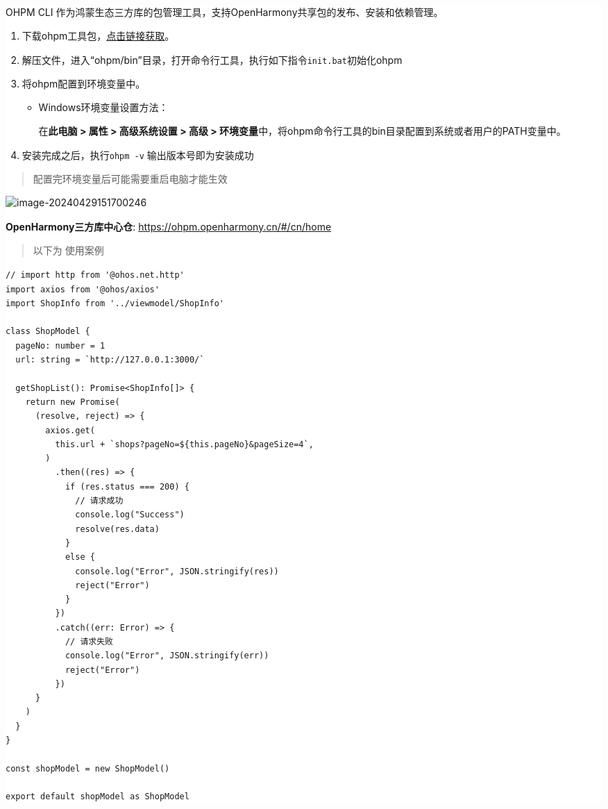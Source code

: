 OHPM CLI 作为鸿蒙生态三方库的包管理工具，支持OpenHarmony共享包的发布、安装和依赖管理。

1. 下载ohpm工具包，[点击链接获取](https://developer.harmonyos.com/cn/develop/deveco-studio#download_cli)。

2. 解压文件，进入“ohpm/bin”目录，打开命令行工具，执行如下指令`init.bat`初始化ohpm

3. 将ohpm配置到环境变量中。

   + Windows环境变量设置方法：

     在**此电脑 > 属性 > 高级系统设置 > 高级 > 环境变量**中，将ohpm命令行工具的bin目录配置到系统或者用户的PATH变量中。

4. 安装完成之后，执行`ohpm -v` 输出版本号即为安装成功

> 配置完环境变量后可能需要重启电脑才能生效

![image-20240429151700246](https://qiniu.waite.wang/202404291517899.png)

**OpenHarmony三方库中心仓**: <https://ohpm.openharmony.cn/#/cn/home>

> 以下为 使用案例

```tsx
// import http from '@ohos.net.http'
import axios from '@ohos/axios'
import ShopInfo from '../viewmodel/ShopInfo'

class ShopModel {
  pageNo: number = 1
  url: string = `http://127.0.0.1:3000/`

  getShopList(): Promise<ShopInfo[]> {
    return new Promise(
      (resolve, reject) => {
        axios.get(
          this.url + `shops?pageNo=${this.pageNo}&pageSize=4`,
        )
          .then((res) => {
            if (res.status === 200) {
              // 请求成功
              console.log("Success")
              resolve(res.data)
            }
            else {
              console.log("Error", JSON.stringify(res))
              reject("Error")
            }
          })
          .catch((err: Error) => {
            // 请求失败
            console.log("Error", JSON.stringify(err))
            reject("Error")
          })
      }
    )
  }
}

const shopModel = new ShopModel()

export default shopModel as ShopModel
```
